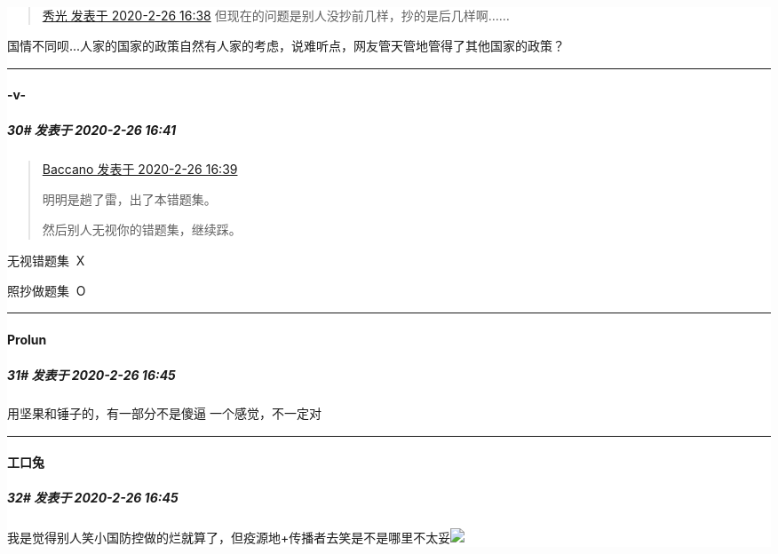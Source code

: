 

<blockquote><a href="httphttps://bbs.saraba1st.com/2b/forum.php?mod=redirect&amp;goto=findpost&amp;pid=46533740&amp;ptid=1915860" target="_blank">秀光 发表于 2020-2-26 16:38</a>
但现在的问题是别人没抄前几样，抄的是后几样啊……</blockquote>
国情不同呗...人家的国家的政策自然有人家的考虑，说难听点，网友管天管地管得了其他国家的政策？







-----

####  -v-  
##### 30#       发表于 2020-2-26 16:41



<blockquote><a href="httphttps://bbs.saraba1st.com/2b/forum.php?mod=redirect&amp;goto=findpost&amp;pid=46533758&amp;ptid=1915860" target="_blank">Baccano 发表于 2020-2-26 16:39</a>

明明是趟了雷，出了本错题集。

然后别人无视你的错题集，继续踩。</blockquote>
无视错题集  X

照抄做题集  O







-----

####  Prolun  
##### 31#       发表于 2020-2-26 16:45




用坚果和锤子的，有一部分不是傻逼
一个感觉，不一定对







-----

####  工口兔  
##### 32#       发表于 2020-2-26 16:45




我是觉得别人笑小国防控做的烂就算了，但疫源地+传播者去笑是不是哪里不太妥<img src="https://static.saraba1st.com/image/smiley/face2017/001.png" referrerpolicy="no-referrer">





